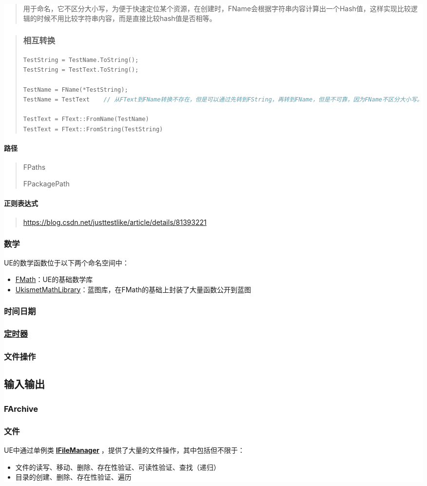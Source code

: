 > 用于命名，它不区分大小写，为便于快速定位某个资源，在创建时，FName会根据字符串内容计算出一个Hash值，这样实现比较逻辑的时候不用比较字符串内容，而是直接比较hash值是否相等。

> ### 相互转换
>
> ```c++
> TestString = TestName.ToString();
> TestString = TestText.ToString();
> 
> TestName = FName(*TestString);
> TestName = TestText	 // 从FText到FName转换不存在，但是可以通过先转到FString，再转到FName，但是不可靠，因为FName不区分大小写。
> 
> TestText = FText::FromName(TestName)
> TestText = FText::FromString(TestString)
> ```

#### 路径

> FPaths
>
> FPackagePath

#### 正则表达式

> https://blog.csdn.net/justtestlike/article/details/81393221

### 数学

UE的数学函数位于以下两个命名空间中：

- [FMath](https://docs.unrealengine.com/4.27/en-US/API/Runtime/Core/Math/FMath/)：UE的基础数学库
- [UkismetMathLibrary](https://docs.unrealengine.com/4.27/en-US/API/Runtime/Engine/Kismet/UKismetMathLibrary/)：蓝图库，在FMath的基础上封装了大量函数公开到蓝图

### 时间日期

### [定时器](https://docs.unrealengine.com/4.26/en-US/ProgrammingAndScripting/ProgrammingWithCPP/UnrealArchitecture/Timers/)

### 文件操作

## 输入输出

### FArchive

### 文件

UE中通过单例类 **[IFileManager](https://docs.unrealengine.com/4.26/en-US/API/Runtime/Core/HAL/IFileManager/)** ，提供了大量的文件操作，其中包括但不限于：

- 文件的读写、移动、删除、存在性验证、可读性验证、查找（递归）
- 目录的创建、删除、存在性验证、遍历
